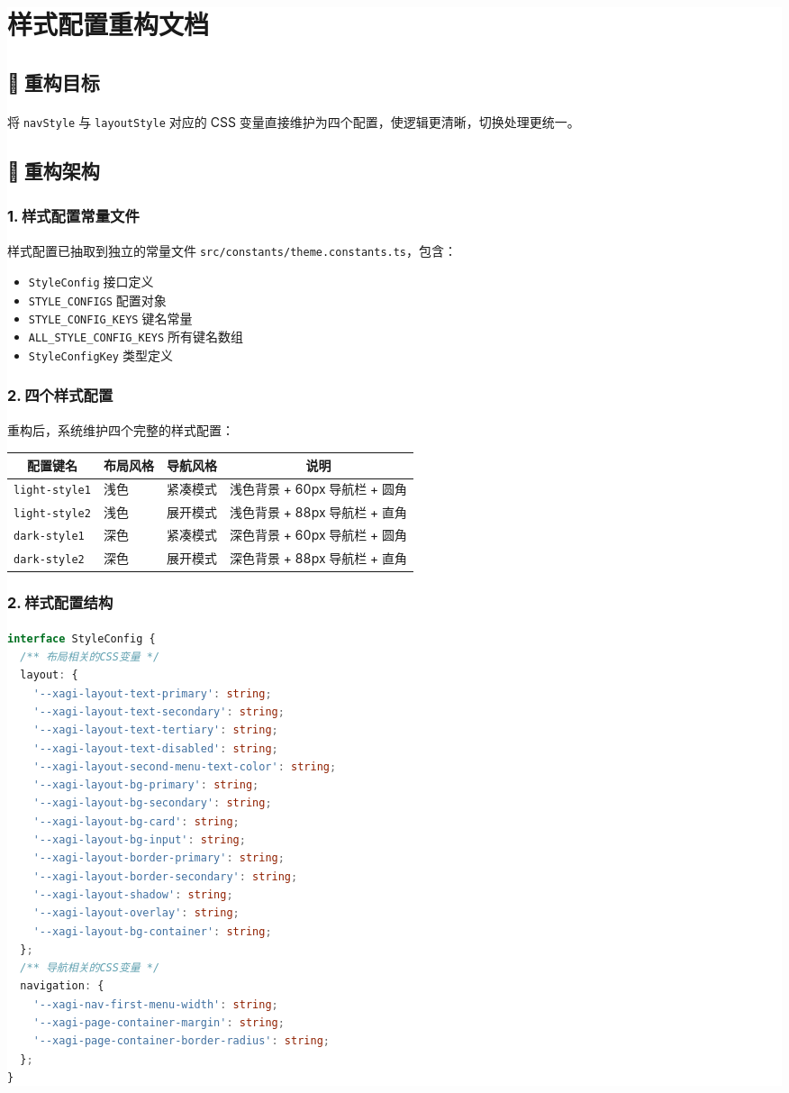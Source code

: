 # 样式配置重构文档

## 🎯 重构目标

将 `navStyle` 与 `layoutStyle` 对应的 CSS 变量直接维护为四个配置，使逻辑更清晰，切换处理更统一。

## 🔧 重构架构

### 1. 样式配置常量文件

样式配置已抽取到独立的常量文件 `src/constants/theme.constants.ts`，包含：

- `StyleConfig` 接口定义
- `STYLE_CONFIGS` 配置对象
- `STYLE_CONFIG_KEYS` 键名常量
- `ALL_STYLE_CONFIG_KEYS` 所有键名数组
- `StyleConfigKey` 类型定义

### 2. 四个样式配置

重构后，系统维护四个完整的样式配置：

| 配置键名       | 布局风格 | 导航风格 | 说明                          |
| -------------- | -------- | -------- | ----------------------------- |
| `light-style1` | 浅色     | 紧凑模式 | 浅色背景 + 60px 导航栏 + 圆角 |
| `light-style2` | 浅色     | 展开模式 | 浅色背景 + 88px 导航栏 + 直角 |
| `dark-style1`  | 深色     | 紧凑模式 | 深色背景 + 60px 导航栏 + 圆角 |
| `dark-style2`  | 深色     | 展开模式 | 深色背景 + 88px 导航栏 + 直角 |

### 2. 样式配置结构

```typescript
interface StyleConfig {
  /** 布局相关的CSS变量 */
  layout: {
    '--xagi-layout-text-primary': string;
    '--xagi-layout-text-secondary': string;
    '--xagi-layout-text-tertiary': string;
    '--xagi-layout-text-disabled': string;
    '--xagi-layout-second-menu-text-color': string;
    '--xagi-layout-bg-primary': string;
    '--xagi-layout-bg-secondary': string;
    '--xagi-layout-bg-card': string;
    '--xagi-layout-bg-input': string;
    '--xagi-layout-border-primary': string;
    '--xagi-layout-border-secondary': string;
    '--xagi-layout-shadow': string;
    '--xagi-layout-overlay': string;
    '--xagi-layout-bg-container': string;
  };
  /** 导航相关的CSS变量 */
  navigation: {
    '--xagi-nav-first-menu-width': string;
    '--xagi-page-container-margin': string;
    '--xagi-page-container-border-radius': string;
  };
}
```
